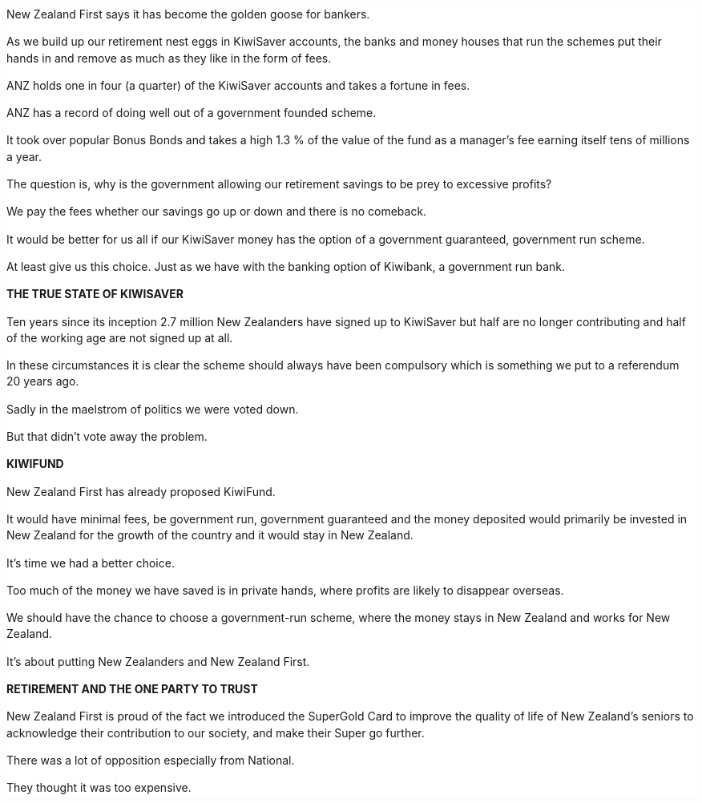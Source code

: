 New Zealand First says it has become the golden goose for bankers.

As we build up our retirement nest eggs in KiwiSaver accounts, the banks and money houses that run the schemes put their hands in and remove as much as they like in the form of fees.

ANZ holds one in four (a quarter) of the KiwiSaver accounts and takes a fortune in fees.

ANZ has a record of doing well out of a government founded scheme.

It took over popular Bonus Bonds and takes a high 1.3 % of the value of the fund as a manager’s fee earning itself tens of millions a year.

The question is, why is the government allowing our retirement savings to be prey to excessive profits?

We pay the fees whether our savings go up or down and there is no comeback.

It would be better for us all if our KiwiSaver money has the option of a government guaranteed, government run scheme.

At least give us this choice. Just as we have with the banking option of Kiwibank, a government run bank.

**THE TRUE STATE OF KIWISAVER**

Ten years since its inception 2.7 million New Zealanders have signed up to KiwiSaver but half are no longer contributing and half of the working age are not signed up at all.

In these circumstances it is clear the scheme should always have been compulsory which is something we put to a referendum 20 years ago.

Sadly in the maelstrom of politics we were voted down.

But that didn’t vote away the problem.

**KIWIFUND**

New Zealand First has already proposed KiwiFund.

It would have minimal fees, be government run, government guaranteed and the money deposited would primarily be invested in New Zealand for the growth of the country and it would stay in New Zealand.

It’s time we had a better choice.

Too much of the money we have saved is in private hands, where profits are likely to disappear overseas.

We should have the chance to choose a government-run scheme, where the money stays in New Zealand and works for New Zealand.

It’s about putting New Zealanders and New Zealand First.

**RETIREMENT AND THE ONE PARTY TO TRUST**

New Zealand First is proud of the fact we introduced the SuperGold Card to improve the quality of life of New Zealand’s seniors to acknowledge their contribution to our society, and make their Super go further.

There was a lot of opposition especially from National.

They thought it was too expensive.
